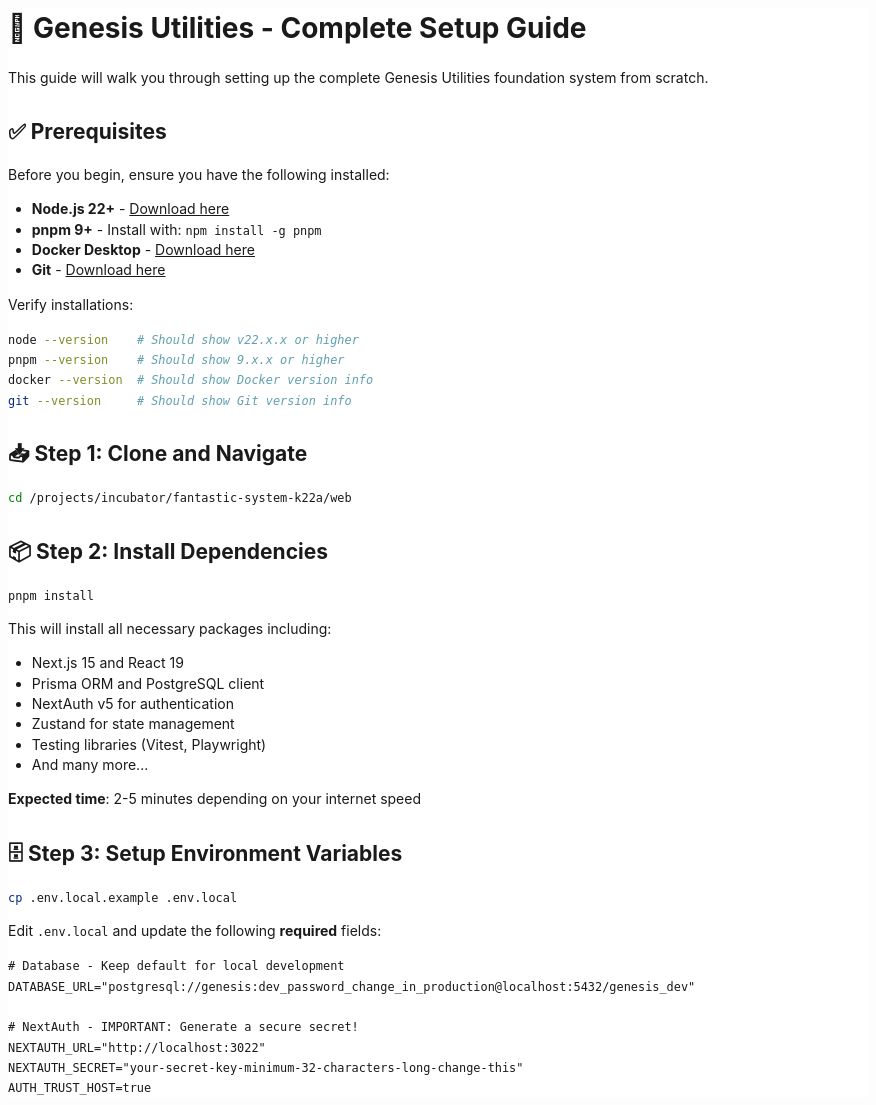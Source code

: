 # 🚀 Genesis Utilities - Complete Setup Guide

This guide will walk you through setting up the complete Genesis Utilities foundation system from scratch.

## ✅ Prerequisites

Before you begin, ensure you have the following installed:

- **Node.js 22+** - [Download here](https://nodejs.org/)
- **pnpm 9+** - Install with: `npm install -g pnpm`
- **Docker Desktop** - [Download here](https://www.docker.com/products/docker-desktop/)
- **Git** - [Download here](https://git-scm.com/)

Verify installations:
```bash
node --version    # Should show v22.x.x or higher
pnpm --version    # Should show 9.x.x or higher
docker --version  # Should show Docker version info
git --version     # Should show Git version info
```

## 📥 Step 1: Clone and Navigate

```bash
cd /projects/incubator/fantastic-system-k22a/web
```

## 📦 Step 2: Install Dependencies

```bash
pnpm install
```

This will install all necessary packages including:
- Next.js 15 and React 19
- Prisma ORM and PostgreSQL client
- NextAuth v5 for authentication
- Zustand for state management
- Testing libraries (Vitest, Playwright)
- And many more...

**Expected time**: 2-5 minutes depending on your internet speed

## 🗄️ Step 3: Setup Environment Variables

```bash
cp .env.local.example .env.local
```

Edit `.env.local` and update the following **required** fields:

```env
# Database - Keep default for local development
DATABASE_URL="postgresql://genesis:dev_password_change_in_production@localhost:5432/genesis_dev"

# NextAuth - IMPORTANT: Generate a secure secret!
NEXTAUTH_URL="http://localhost:3022"
NEXTAUTH_SECRET="your-secret-key-minimum-32-characters-long-change-this"
AUTH_TRUST_HOST=true
```
